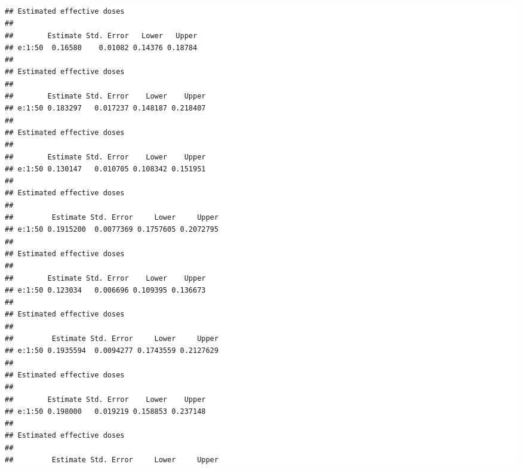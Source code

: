     ## Estimated effective doses
    ## 
    ##        Estimate Std. Error   Lower   Upper
    ## e:1:50  0.16580    0.01082 0.14376 0.18784
    ## 
    ## Estimated effective doses
    ## 
    ##        Estimate Std. Error    Lower    Upper
    ## e:1:50 0.183297   0.017237 0.148187 0.218407
    ## 
    ## Estimated effective doses
    ## 
    ##        Estimate Std. Error    Lower    Upper
    ## e:1:50 0.130147   0.010705 0.108342 0.151951
    ## 
    ## Estimated effective doses
    ## 
    ##         Estimate Std. Error     Lower     Upper
    ## e:1:50 0.1915200  0.0077369 0.1757605 0.2072795
    ## 
    ## Estimated effective doses
    ## 
    ##        Estimate Std. Error    Lower    Upper
    ## e:1:50 0.123034   0.006696 0.109395 0.136673
    ## 
    ## Estimated effective doses
    ## 
    ##         Estimate Std. Error     Lower     Upper
    ## e:1:50 0.1935594  0.0094277 0.1743559 0.2127629
    ## 
    ## Estimated effective doses
    ## 
    ##        Estimate Std. Error    Lower    Upper
    ## e:1:50 0.198000   0.019219 0.158853 0.237148
    ## 
    ## Estimated effective doses
    ## 
    ##         Estimate Std. Error     Lower     Upper